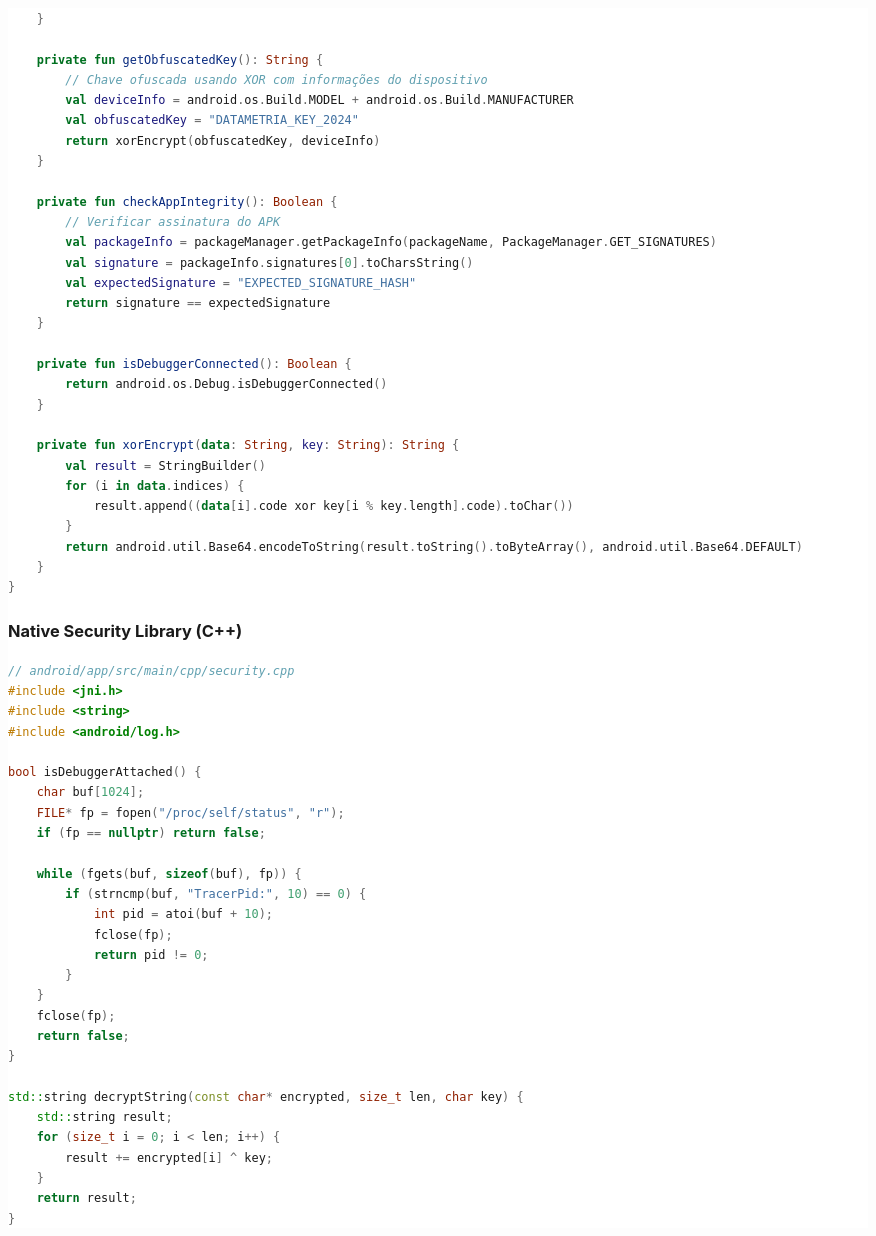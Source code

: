 ```kotlin
    }

    private fun getObfuscatedKey(): String {
        // Chave ofuscada usando XOR com informações do dispositivo
        val deviceInfo = android.os.Build.MODEL + android.os.Build.MANUFACTURER
        val obfuscatedKey = "DATAMETRIA_KEY_2024"
        return xorEncrypt(obfuscatedKey, deviceInfo)
    }

    private fun checkAppIntegrity(): Boolean {
        // Verificar assinatura do APK
        val packageInfo = packageManager.getPackageInfo(packageName, PackageManager.GET_SIGNATURES)
        val signature = packageInfo.signatures[0].toCharsString()
        val expectedSignature = "EXPECTED_SIGNATURE_HASH"
        return signature == expectedSignature
    }

    private fun isDebuggerConnected(): Boolean {
        return android.os.Debug.isDebuggerConnected()
    }

    private fun xorEncrypt(data: String, key: String): String {
        val result = StringBuilder()
        for (i in data.indices) {
            result.append((data[i].code xor key[i % key.length].code).toChar())
        }
        return android.util.Base64.encodeToString(result.toString().toByteArray(), android.util.Base64.DEFAULT)
    }
}
```

### Native Security Library (C++)

```cpp
// android/app/src/main/cpp/security.cpp
#include <jni.h>
#include <string>
#include <android/log.h>

bool isDebuggerAttached() {
    char buf[1024];
    FILE* fp = fopen("/proc/self/status", "r");
    if (fp == nullptr) return false;

    while (fgets(buf, sizeof(buf), fp)) {
        if (strncmp(buf, "TracerPid:", 10) == 0) {
            int pid = atoi(buf + 10);
            fclose(fp);
            return pid != 0;
        }
    }
    fclose(fp);
    return false;
}

std::string decryptString(const char* encrypted, size_t len, char key) {
    std::string result;
    for (size_t i = 0; i < len; i++) {
        result += encrypted[i] ^ key;
    }
    return result;
}
```